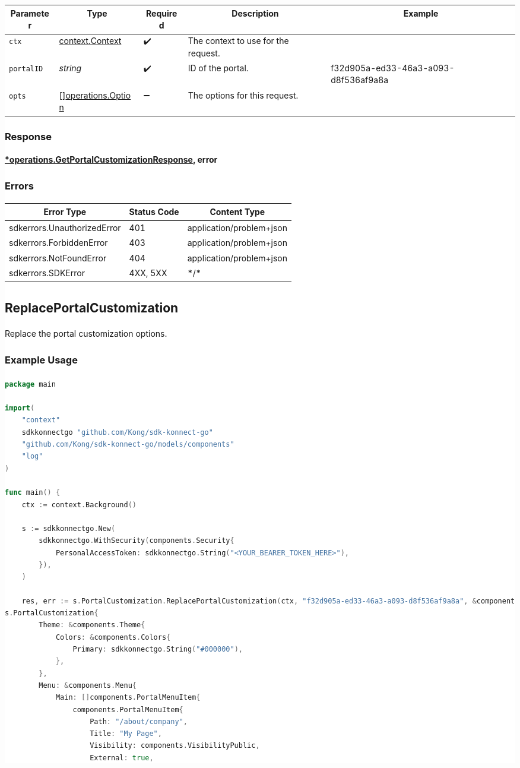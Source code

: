 | Parameter                                                | Type                                                     | Required                                                 | Description                                              | Example                                                  |
| -------------------------------------------------------- | -------------------------------------------------------- | -------------------------------------------------------- | -------------------------------------------------------- | -------------------------------------------------------- |
| `ctx`                                                    | [context.Context](https://pkg.go.dev/context#Context)    | :heavy_check_mark:                                       | The context to use for the request.                      |                                                          |
| `portalID`                                               | *string*                                                 | :heavy_check_mark:                                       | ID of the portal.                                        | f32d905a-ed33-46a3-a093-d8f536af9a8a                     |
| `opts`                                                   | [][operations.Option](../../models/operations/option.md) | :heavy_minus_sign:                                       | The options for this request.                            |                                                          |

### Response

**[*operations.GetPortalCustomizationResponse](../../models/operations/getportalcustomizationresponse.md), error**

### Errors

| Error Type                  | Status Code                 | Content Type                |
| --------------------------- | --------------------------- | --------------------------- |
| sdkerrors.UnauthorizedError | 401                         | application/problem+json    |
| sdkerrors.ForbiddenError    | 403                         | application/problem+json    |
| sdkerrors.NotFoundError     | 404                         | application/problem+json    |
| sdkerrors.SDKError          | 4XX, 5XX                    | \*/\*                       |

## ReplacePortalCustomization

Replace the portal customization options.

### Example Usage

```go
package main

import(
	"context"
	sdkkonnectgo "github.com/Kong/sdk-konnect-go"
	"github.com/Kong/sdk-konnect-go/models/components"
	"log"
)

func main() {
    ctx := context.Background()

    s := sdkkonnectgo.New(
        sdkkonnectgo.WithSecurity(components.Security{
            PersonalAccessToken: sdkkonnectgo.String("<YOUR_BEARER_TOKEN_HERE>"),
        }),
    )

    res, err := s.PortalCustomization.ReplacePortalCustomization(ctx, "f32d905a-ed33-46a3-a093-d8f536af9a8a", &components.PortalCustomization{
        Theme: &components.Theme{
            Colors: &components.Colors{
                Primary: sdkkonnectgo.String("#000000"),
            },
        },
        Menu: &components.Menu{
            Main: []components.PortalMenuItem{
                components.PortalMenuItem{
                    Path: "/about/company",
                    Title: "My Page",
                    Visibility: components.VisibilityPublic,
                    External: true,
```